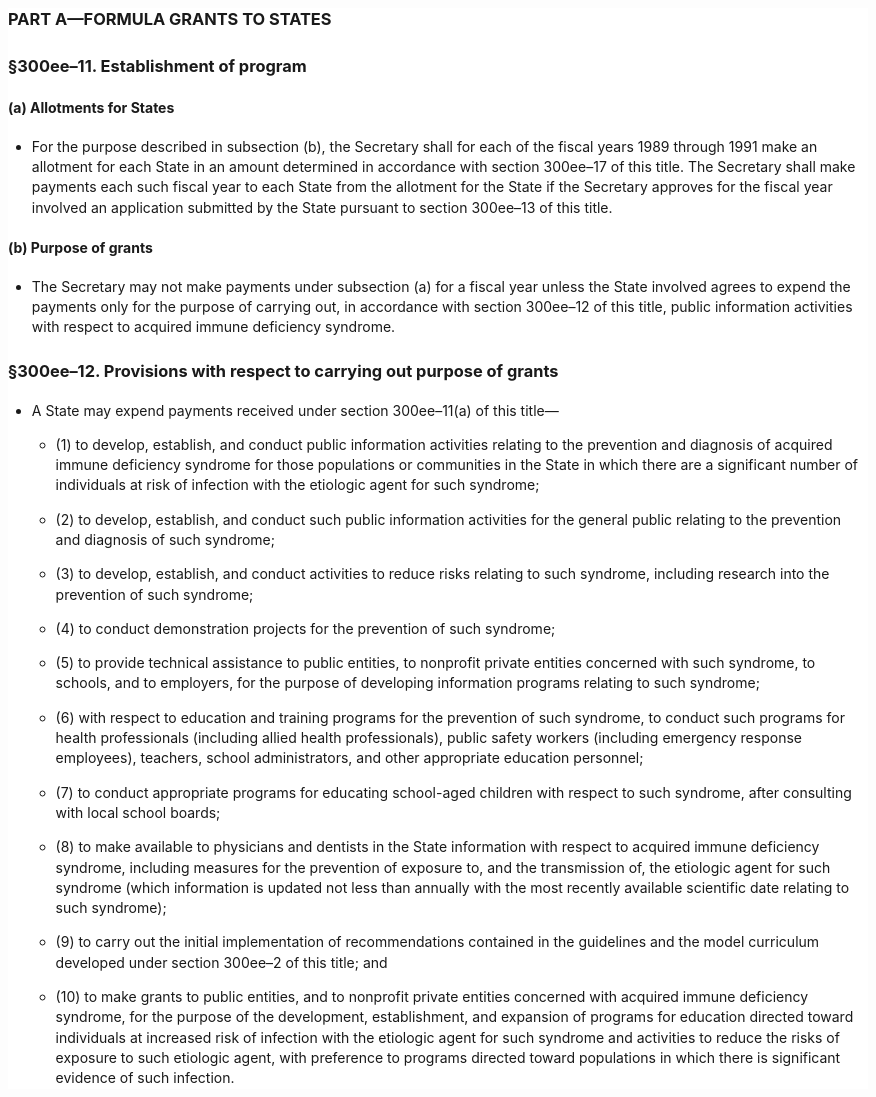 ### PART A—FORMULA GRANTS TO STATES

### §300ee–11. Establishment of program
#### (a) Allotments for States
* For the purpose described in subsection (b), the Secretary shall for each of the fiscal years 1989 through 1991 make an allotment for each State in an amount determined in accordance with section 300ee–17 of this title. The Secretary shall make payments each such fiscal year to each State from the allotment for the State if the Secretary approves for the fiscal year involved an application submitted by the State pursuant to section 300ee–13 of this title.

#### (b) Purpose of grants
* The Secretary may not make payments under subsection (a) for a fiscal year unless the State involved agrees to expend the payments only for the purpose of carrying out, in accordance with section 300ee–12 of this title, public information activities with respect to acquired immune deficiency syndrome.

### §300ee–12. Provisions with respect to carrying out purpose of grants
* A State may expend payments received under section 300ee–11(a) of this title—

  * (1) to develop, establish, and conduct public information activities relating to the prevention and diagnosis of acquired immune deficiency syndrome for those populations or communities in the State in which there are a significant number of individuals at risk of infection with the etiologic agent for such syndrome;

  * (2) to develop, establish, and conduct such public information activities for the general public relating to the prevention and diagnosis of such syndrome;

  * (3) to develop, establish, and conduct activities to reduce risks relating to such syndrome, including research into the prevention of such syndrome;

  * (4) to conduct demonstration projects for the prevention of such syndrome;

  * (5) to provide technical assistance to public entities, to nonprofit private entities concerned with such syndrome, to schools, and to employers, for the purpose of developing information programs relating to such syndrome;

  * (6) with respect to education and training programs for the prevention of such syndrome, to conduct such programs for health professionals (including allied health professionals), public safety workers (including emergency response employees), teachers, school administrators, and other appropriate education personnel;

  * (7) to conduct appropriate programs for educating school-aged children with respect to such syndrome, after consulting with local school boards;

  * (8) to make available to physicians and dentists in the State information with respect to acquired immune deficiency syndrome, including measures for the prevention of exposure to, and the transmission of, the etiologic agent for such syndrome (which information is updated not less than annually with the most recently available scientific date relating to such syndrome);

  * (9) to carry out the initial implementation of recommendations contained in the guidelines and the model curriculum developed under section 300ee–2 of this title; and

  * (10) to make grants to public entities, and to nonprofit private entities concerned with acquired immune deficiency syndrome, for the purpose of the development, establishment, and expansion of programs for education directed toward individuals at increased risk of infection with the etiologic agent for such syndrome and activities to reduce the risks of exposure to such etiologic agent, with preference to programs directed toward populations in which there is significant evidence of such infection.
